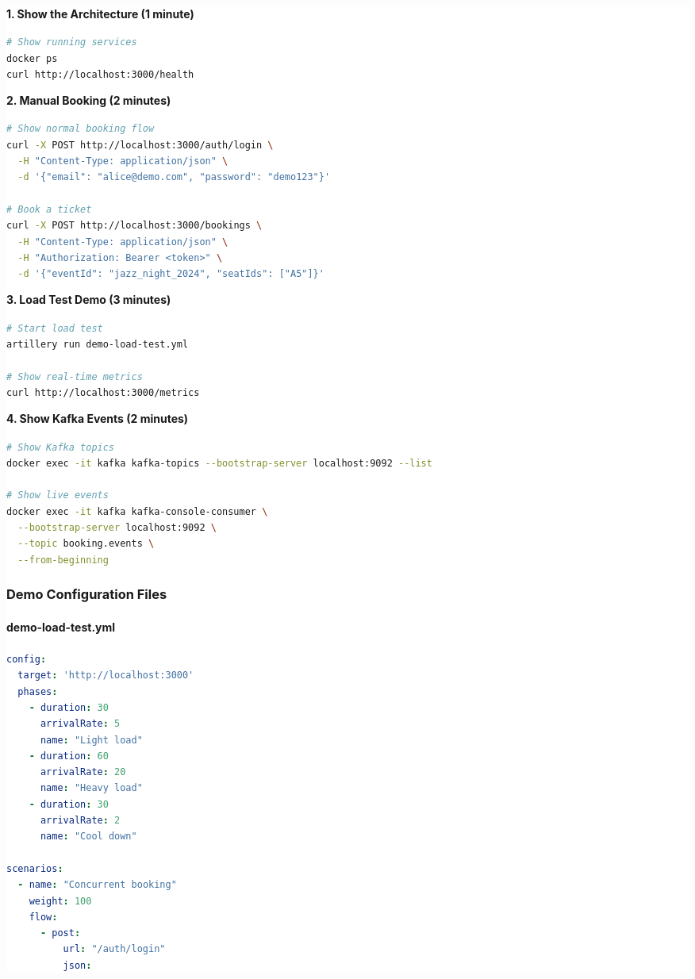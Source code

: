 **1. Show the Architecture (1 minute)**
```bash
# Show running services
docker ps
curl http://localhost:3000/health
```

**2. Manual Booking (2 minutes)**
```bash
# Show normal booking flow
curl -X POST http://localhost:3000/auth/login \
  -H "Content-Type: application/json" \
  -d '{"email": "alice@demo.com", "password": "demo123"}'

# Book a ticket
curl -X POST http://localhost:3000/bookings \
  -H "Content-Type: application/json" \
  -H "Authorization: Bearer <token>" \
  -d '{"eventId": "jazz_night_2024", "seatIds": ["A5"]}'
```

**3. Load Test Demo (3 minutes)**
```bash
# Start load test
artillery run demo-load-test.yml

# Show real-time metrics
curl http://localhost:3000/metrics
```

**4. Show Kafka Events (2 minutes)**
```bash
# Show Kafka topics
docker exec -it kafka kafka-topics --bootstrap-server localhost:9092 --list

# Show live events
docker exec -it kafka kafka-console-consumer \
  --bootstrap-server localhost:9092 \
  --topic booking.events \
  --from-beginning
```

### **Demo Configuration Files**

#### **demo-load-test.yml**
```yaml
config:
  target: 'http://localhost:3000'
  phases:
    - duration: 30
      arrivalRate: 5
      name: "Light load"
    - duration: 60
      arrivalRate: 20
      name: "Heavy load"
    - duration: 30
      arrivalRate: 2
      name: "Cool down"

scenarios:
  - name: "Concurrent booking"
    weight: 100
    flow:
      - post:
          url: "/auth/login"
          json:
```